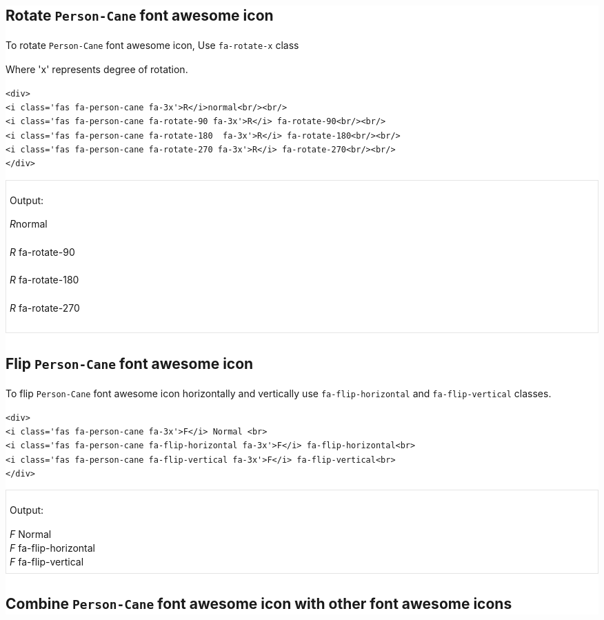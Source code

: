 
<i class='fas fa-person-cane fa-spin fa-pulse fa-3x'></i>
</div>

## Rotate `Person-Cane` font awesome icon
 To rotate `Person-Cane` font awesome icon, Use `fa-rotate-x` class

Where 'x' represents degree of rotation.
```
<div>
<i class='fas fa-person-cane fa-3x'>R</i>normal<br/><br/>
<i class='fas fa-person-cane fa-rotate-90 fa-3x'>R</i> fa-rotate-90<br/><br/> 
<i class='fas fa-person-cane fa-rotate-180  fa-3x'>R</i> fa-rotate-180<br/><br/> 
<i class='fas fa-person-cane fa-rotate-270 fa-3x'>R</i> fa-rotate-270<br/><br/>
</div>
```

<div style='border:1px solid rgba(0,0,0,.1);margin-bottom:10px;padding:5px;'>
<p>Output:</p>


<div>
<i class='fas fa-person-cane fa-3x'>R</i>normal<br/><br/>
<i class='fas fa-person-cane fa-rotate-90 fa-3x'>R</i> fa-rotate-90<br/><br/> 
<i class='fas fa-person-cane fa-rotate-180  fa-3x'>R</i> fa-rotate-180<br/><br/> 
<i class='fas fa-person-cane fa-rotate-270 fa-3x'>R</i> fa-rotate-270<br/><br/>
</div>
</div>

## Flip `Person-Cane` font awesome icon
 To flip `Person-Cane` font awesome icon horizontally and vertically use `fa-flip-horizontal` and `fa-flip-vertical` classes.

```
<div>
<i class='fas fa-person-cane fa-3x'>F</i> Normal <br>
<i class='fas fa-person-cane fa-flip-horizontal fa-3x'>F</i> fa-flip-horizontal<br>
<i class='fas fa-person-cane fa-flip-vertical fa-3x'>F</i> fa-flip-vertical<br>
</div>
```

<div style='border:1px solid rgba(0,0,0,.1);margin-bottom:10px;padding:5px;'>
<p>Output:</p>


<div>
<i class='fas fa-person-cane fa-3x'>F</i> Normal <br>
<i class='fas fa-person-cane fa-flip-horizontal fa-3x'>F</i> fa-flip-horizontal<br>
<i class='fas fa-person-cane fa-flip-vertical fa-3x'>F</i> fa-flip-vertical<br>
</div>
</div>

## Combine `Person-Cane` font awesome icon with other font awesome icons
